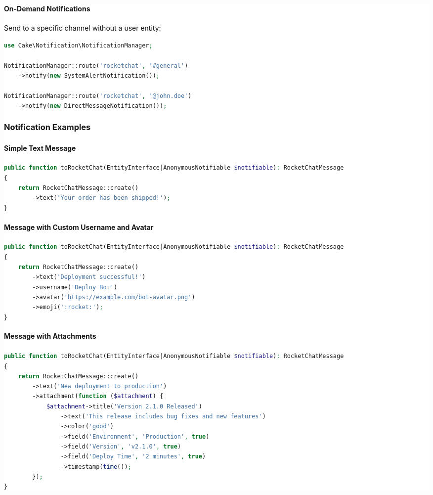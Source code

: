 #### On-Demand Notifications

Send to a specific channel without a user entity:

```php
use Cake\Notification\NotificationManager;

NotificationManager::route('rocketchat', '#general')
    ->notify(new SystemAlertNotification());

NotificationManager::route('rocketchat', '@john.doe')
    ->notify(new DirectMessageNotification());
```

<a name="notification-examples"></a>
### Notification Examples

#### Simple Text Message

```php
public function toRocketChat(EntityInterface|AnonymousNotifiable $notifiable): RocketChatMessage
{
    return RocketChatMessage::create()
        ->text('Your order has been shipped!');
}
```

#### Message with Custom Username and Avatar

```php
public function toRocketChat(EntityInterface|AnonymousNotifiable $notifiable): RocketChatMessage
{
    return RocketChatMessage::create()
        ->text('Deployment successful!')
        ->username('Deploy Bot')
        ->avatar('https://example.com/bot-avatar.png')
        ->emoji(':rocket:');
}
```

#### Message with Attachments

```php
public function toRocketChat(EntityInterface|AnonymousNotifiable $notifiable): RocketChatMessage
{
    return RocketChatMessage::create()
        ->text('New deployment to production')
        ->attachment(function ($attachment) {
            $attachment->title('Version 2.1.0 Released')
                ->text('This release includes bug fixes and new features')
                ->color('good')
                ->field('Environment', 'Production', true)
                ->field('Version', 'v2.1.0', true)
                ->field('Deploy Time', '2 minutes', true)
                ->timestamp(time());
        });
}
```
